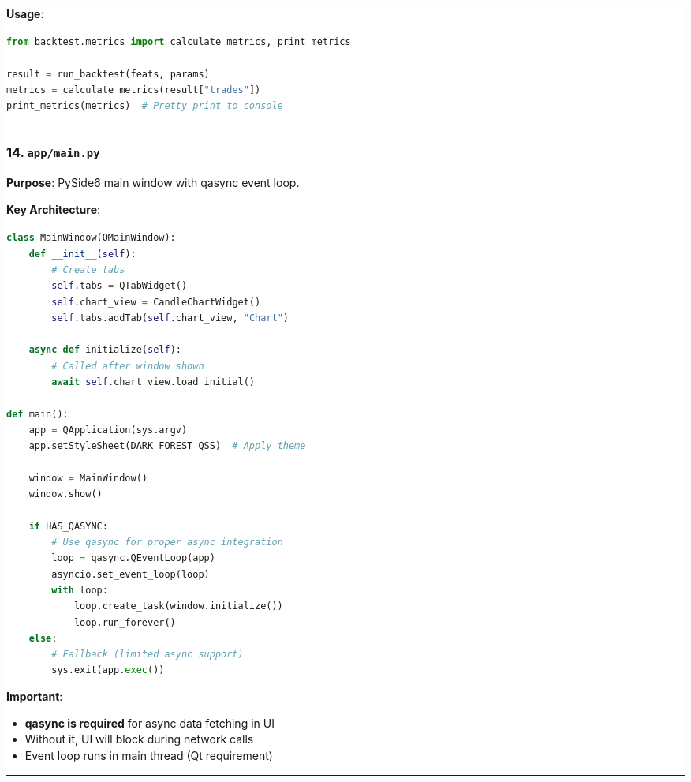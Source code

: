 **Usage**:
```python
from backtest.metrics import calculate_metrics, print_metrics

result = run_backtest(feats, params)
metrics = calculate_metrics(result["trades"])
print_metrics(metrics)  # Pretty print to console
```

---

### 14. `app/main.py`

**Purpose**: PySide6 main window with qasync event loop.

**Key Architecture**:

```python
class MainWindow(QMainWindow):
    def __init__(self):
        # Create tabs
        self.tabs = QTabWidget()
        self.chart_view = CandleChartWidget()
        self.tabs.addTab(self.chart_view, "Chart")
    
    async def initialize(self):
        # Called after window shown
        await self.chart_view.load_initial()

def main():
    app = QApplication(sys.argv)
    app.setStyleSheet(DARK_FOREST_QSS)  # Apply theme
    
    window = MainWindow()
    window.show()
    
    if HAS_QASYNC:
        # Use qasync for proper async integration
        loop = qasync.QEventLoop(app)
        asyncio.set_event_loop(loop)
        with loop:
            loop.create_task(window.initialize())
            loop.run_forever()
    else:
        # Fallback (limited async support)
        sys.exit(app.exec())
```

**Important**:
- **qasync is required** for async data fetching in UI
- Without it, UI will block during network calls
- Event loop runs in main thread (Qt requirement)

---
